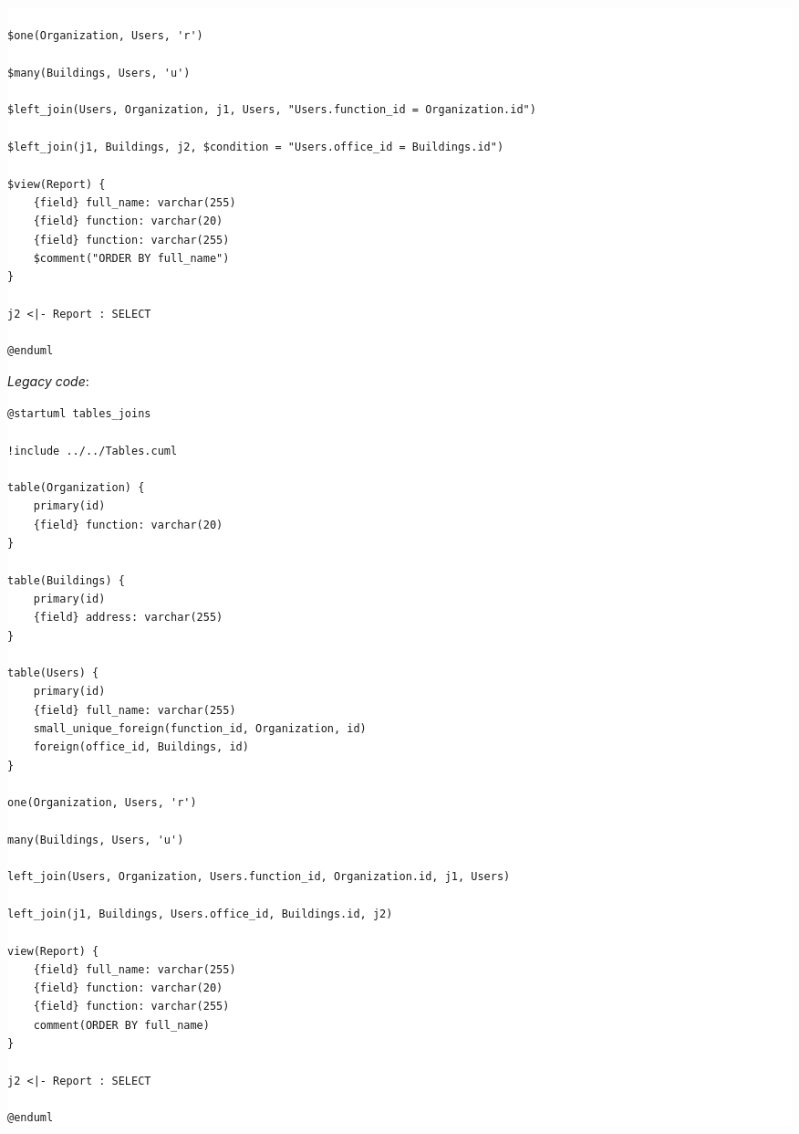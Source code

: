 ```

$one(Organization, Users, 'r')

$many(Buildings, Users, 'u')

$left_join(Users, Organization, j1, Users, "Users.function_id = Organization.id")

$left_join(j1, Buildings, j2, $condition = "Users.office_id = Buildings.id")

$view(Report) {
    {field} full_name: varchar(255)
    {field} function: varchar(20)
    {field} function: varchar(255)
    $comment("ORDER BY full_name")
}

j2 <|- Report : SELECT

@enduml
```

*Legacy code*:

```
@startuml tables_joins

!include ../../Tables.cuml

table(Organization) {
    primary(id)
    {field} function: varchar(20)
}

table(Buildings) {
    primary(id)
    {field} address: varchar(255)
}

table(Users) {
    primary(id)
    {field} full_name: varchar(255)
    small_unique_foreign(function_id, Organization, id)
    foreign(office_id, Buildings, id)
}

one(Organization, Users, 'r')

many(Buildings, Users, 'u')

left_join(Users, Organization, Users.function_id, Organization.id, j1, Users)

left_join(j1, Buildings, Users.office_id, Buildings.id, j2)

view(Report) {
    {field} full_name: varchar(255)
    {field} function: varchar(20)
    {field} function: varchar(255)
    comment(ORDER BY full_name)
}

j2 <|- Report : SELECT

@enduml
```
